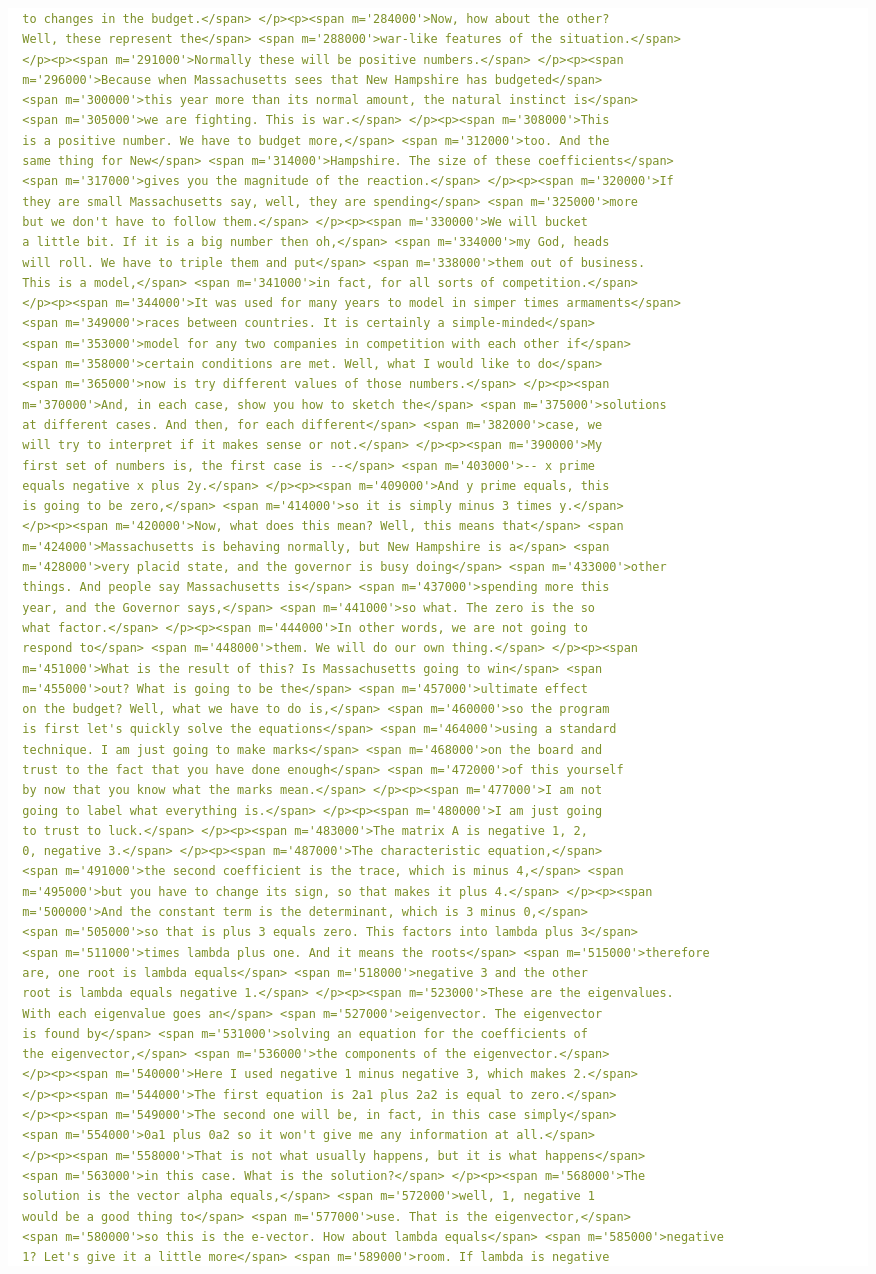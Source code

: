 ```yaml
  to changes in the budget.</span> </p><p><span m='284000'>Now, how about the other?
  Well, these represent the</span> <span m='288000'>war-like features of the situation.</span>
  </p><p><span m='291000'>Normally these will be positive numbers.</span> </p><p><span
  m='296000'>Because when Massachusetts sees that New Hampshire has budgeted</span>
  <span m='300000'>this year more than its normal amount, the natural instinct is</span>
  <span m='305000'>we are fighting. This is war.</span> </p><p><span m='308000'>This
  is a positive number. We have to budget more,</span> <span m='312000'>too. And the
  same thing for New</span> <span m='314000'>Hampshire. The size of these coefficients</span>
  <span m='317000'>gives you the magnitude of the reaction.</span> </p><p><span m='320000'>If
  they are small Massachusetts say, well, they are spending</span> <span m='325000'>more
  but we don't have to follow them.</span> </p><p><span m='330000'>We will bucket
  a little bit. If it is a big number then oh,</span> <span m='334000'>my God, heads
  will roll. We have to triple them and put</span> <span m='338000'>them out of business.
  This is a model,</span> <span m='341000'>in fact, for all sorts of competition.</span>
  </p><p><span m='344000'>It was used for many years to model in simper times armaments</span>
  <span m='349000'>races between countries. It is certainly a simple-minded</span>
  <span m='353000'>model for any two companies in competition with each other if</span>
  <span m='358000'>certain conditions are met. Well, what I would like to do</span>
  <span m='365000'>now is try different values of those numbers.</span> </p><p><span
  m='370000'>And, in each case, show you how to sketch the</span> <span m='375000'>solutions
  at different cases. And then, for each different</span> <span m='382000'>case, we
  will try to interpret if it makes sense or not.</span> </p><p><span m='390000'>My
  first set of numbers is, the first case is --</span> <span m='403000'>-- x prime
  equals negative x plus 2y.</span> </p><p><span m='409000'>And y prime equals, this
  is going to be zero,</span> <span m='414000'>so it is simply minus 3 times y.</span>
  </p><p><span m='420000'>Now, what does this mean? Well, this means that</span> <span
  m='424000'>Massachusetts is behaving normally, but New Hampshire is a</span> <span
  m='428000'>very placid state, and the governor is busy doing</span> <span m='433000'>other
  things. And people say Massachusetts is</span> <span m='437000'>spending more this
  year, and the Governor says,</span> <span m='441000'>so what. The zero is the so
  what factor.</span> </p><p><span m='444000'>In other words, we are not going to
  respond to</span> <span m='448000'>them. We will do our own thing.</span> </p><p><span
  m='451000'>What is the result of this? Is Massachusetts going to win</span> <span
  m='455000'>out? What is going to be the</span> <span m='457000'>ultimate effect
  on the budget? Well, what we have to do is,</span> <span m='460000'>so the program
  is first let's quickly solve the equations</span> <span m='464000'>using a standard
  technique. I am just going to make marks</span> <span m='468000'>on the board and
  trust to the fact that you have done enough</span> <span m='472000'>of this yourself
  by now that you know what the marks mean.</span> </p><p><span m='477000'>I am not
  going to label what everything is.</span> </p><p><span m='480000'>I am just going
  to trust to luck.</span> </p><p><span m='483000'>The matrix A is negative 1, 2,
  0, negative 3.</span> </p><p><span m='487000'>The characteristic equation,</span>
  <span m='491000'>the second coefficient is the trace, which is minus 4,</span> <span
  m='495000'>but you have to change its sign, so that makes it plus 4.</span> </p><p><span
  m='500000'>And the constant term is the determinant, which is 3 minus 0,</span>
  <span m='505000'>so that is plus 3 equals zero. This factors into lambda plus 3</span>
  <span m='511000'>times lambda plus one. And it means the roots</span> <span m='515000'>therefore
  are, one root is lambda equals</span> <span m='518000'>negative 3 and the other
  root is lambda equals negative 1.</span> </p><p><span m='523000'>These are the eigenvalues.
  With each eigenvalue goes an</span> <span m='527000'>eigenvector. The eigenvector
  is found by</span> <span m='531000'>solving an equation for the coefficients of
  the eigenvector,</span> <span m='536000'>the components of the eigenvector.</span>
  </p><p><span m='540000'>Here I used negative 1 minus negative 3, which makes 2.</span>
  </p><p><span m='544000'>The first equation is 2a1 plus 2a2 is equal to zero.</span>
  </p><p><span m='549000'>The second one will be, in fact, in this case simply</span>
  <span m='554000'>0a1 plus 0a2 so it won't give me any information at all.</span>
  </p><p><span m='558000'>That is not what usually happens, but it is what happens</span>
  <span m='563000'>in this case. What is the solution?</span> </p><p><span m='568000'>The
  solution is the vector alpha equals,</span> <span m='572000'>well, 1, negative 1
  would be a good thing to</span> <span m='577000'>use. That is the eigenvector,</span>
  <span m='580000'>so this is the e-vector. How about lambda equals</span> <span m='585000'>negative
  1? Let's give it a little more</span> <span m='589000'>room. If lambda is negative
```